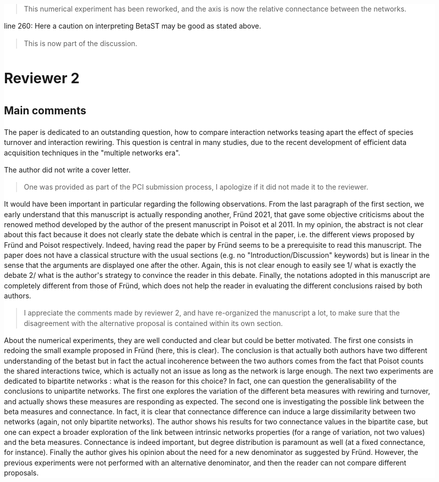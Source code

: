 > This numerical experiment has been reworked, and the axis is now the relative
> connectance between the networks.

line 260: Here a caution on interpreting BetaST may be good as stated above.

> This is now part of the discussion.

# Reviewer 2

## Main comments

The paper is dedicated to an outstanding question, how to compare interaction
networks teasing apart the effect of species turnover and interaction rewiring.
This question is central in many studies, due to the recent development of
efficient data acquisition techniques in the "multiple networks era". 

The author did not write a cover letter.

> One was provided as part of the PCI submission process, I apologize if it did
> not made it to the reviewer.

It would have been important in particular regarding the following observations.
From the last paragraph of the first section, we early understand that this
manuscript is actually responding another, Fründ 2021, that gave some objective
criticisms about the renowed method developed by the author of the present
manuscript in Poisot et al 2011. In my opinion, the abstract is not clear about
this fact because it does not clearly state the debate which is central in the
paper, i.e. the different views proposed by Fründ and Poisot respectively.
Indeed, having read the paper by Fründ seems to be a prerequisite to read this
manuscript. The paper does not have a classical structure with the usual
sections (e.g. no "Introduction/Discussion" keywords) but is linear in the sense
that the arguments are displayed one after the other. Again, this is not clear
enough to easily see 1/ what is exactly the debate 2/ what is the author's
strategy to convince the reader in this debate.  Finally, the notations adopted
in this manuscript are completely different from those of Fründ, which does not
help the reader in evaluating the different conclusions raised by both authors.

> I appreciate the comments made by reviewer 2, and have re-organized the
> manuscript a lot, to make sure that the disagreement with the alternative
> proposal is contained within its own section.

About the numerical experiments, they are well conducted and clear but could be
better motivated.  The first one consists in redoing the small example proposed
in Fründ (here, this is clear). The conclusion is that actually both authors
have two different understanding of the betast but in fact the actual
incoherence between the two authors comes from the fact that Poisot counts the
shared interactions twice, which is actually not an issue as long as the network
is large enough. The next two experiments are dedicated to bipartite networks :
what is the reason for this choice? In fact, one can question the
generalisability of the conclusions to unipartite networks. The first one
explores the variation of the different beta measures with rewiring and
turnover, and actually shows these measures are responding as expected. The
second one  is investigating the possible link between the beta measures and
connectance. In fact, it is clear that connectance difference can induce a large
dissimilarity between two networks (again, not only bipartite networks). The
author shows his results for two connectance values in the bipartite case, but
one can expect a broader exploration of the link between intrinsic networks
properties (for a range of variation, not two values) and the beta measures.
Connectance is indeed important, but degree distribution is paramount as well
(at a fixed connectance, for instance). Finally the author gives his opinion
about the need for a new denominator as suggested by Fründ. However, the
previous experiments were not performed with an alternative denominator, and
then the reader can not compare different proposals. 
